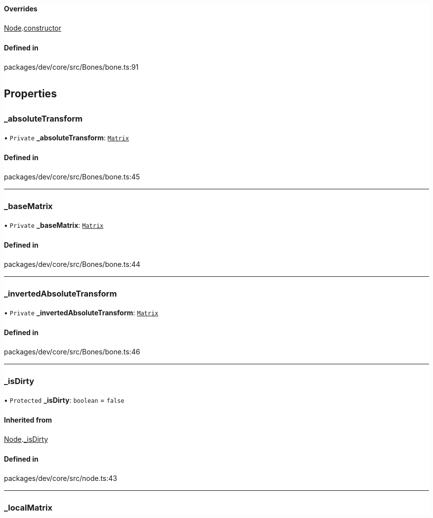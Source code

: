 #### Overrides

[Node](Node.md).[constructor](Node.md#constructor)

#### Defined in

packages/dev/core/src/Bones/bone.ts:91

## Properties

### \_absoluteTransform

• `Private` **\_absoluteTransform**: [`Matrix`](Matrix.md)

#### Defined in

packages/dev/core/src/Bones/bone.ts:45

___

### \_baseMatrix

• `Private` **\_baseMatrix**: [`Matrix`](Matrix.md)

#### Defined in

packages/dev/core/src/Bones/bone.ts:44

___

### \_invertedAbsoluteTransform

• `Private` **\_invertedAbsoluteTransform**: [`Matrix`](Matrix.md)

#### Defined in

packages/dev/core/src/Bones/bone.ts:46

___

### \_isDirty

• `Protected` **\_isDirty**: `boolean` = `false`

#### Inherited from

[Node](Node.md).[_isDirty](Node.md#_isdirty)

#### Defined in

packages/dev/core/src/node.ts:43

___

### \_localMatrix
